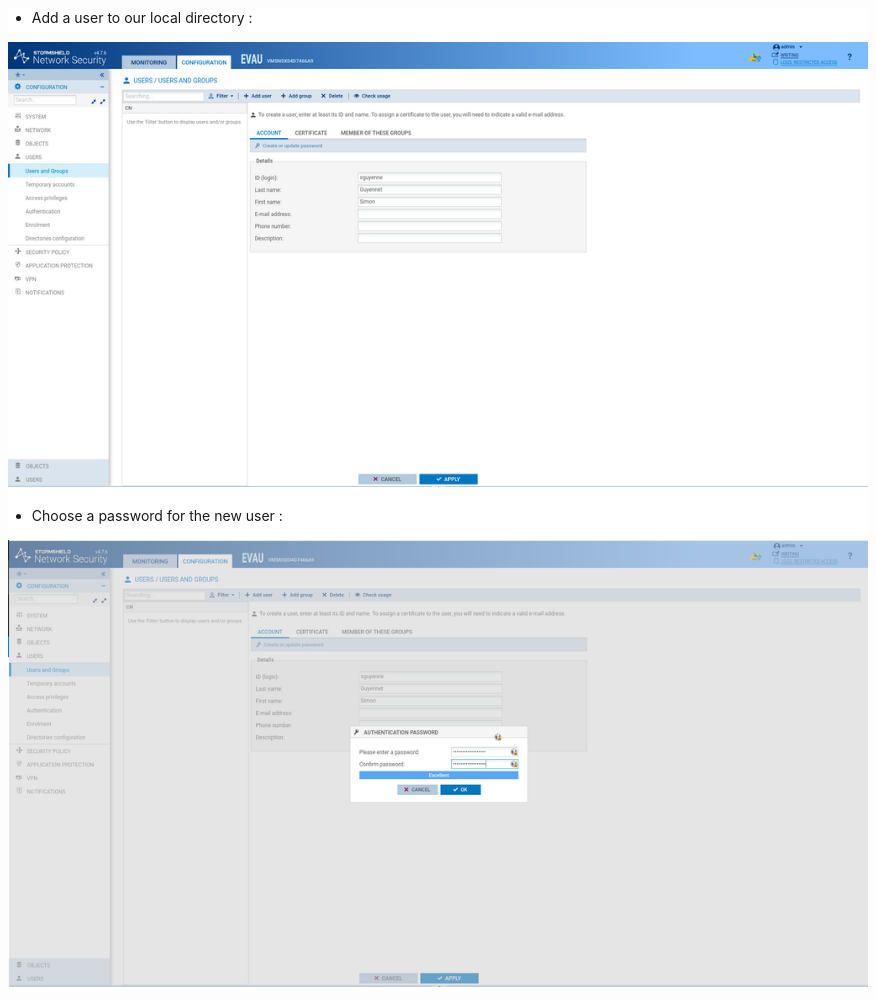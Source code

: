 * Add a user to our local directory :

![SNS](./images/ssl-vpn-3.png)

* Choose a password for the new user :

![SNS](./images/ssl-vpn-4.png)
